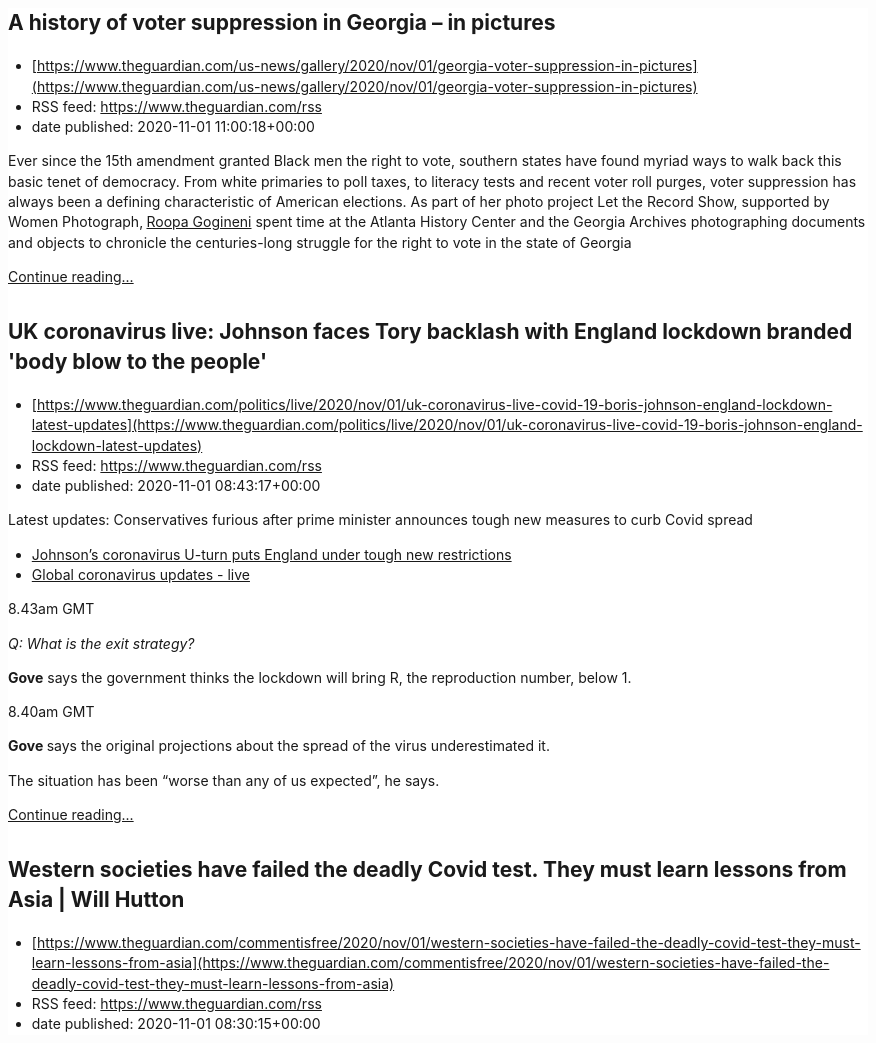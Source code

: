 ## A history of voter suppression in Georgia – in pictures
 - [https://www.theguardian.com/us-news/gallery/2020/nov/01/georgia-voter-suppression-in-pictures](https://www.theguardian.com/us-news/gallery/2020/nov/01/georgia-voter-suppression-in-pictures)
 - RSS feed: https://www.theguardian.com/rss
 - date published: 2020-11-01 11:00:18+00:00

<p>Ever since the 15th amendment granted Black men the right to vote, southern states have found myriad ways to walk back this basic tenet of democracy. From white primaries to poll taxes, to literacy tests and recent voter roll purges, voter suppression has always been a defining characteristic of American elections. As part of her photo project Let the Record Show, supported by Women Photograph,<strong> </strong><a href="https://roopagogineni.com/">Roopa Gogineni</a> spent time at the Atlanta History Center and the Georgia Archives photographing documents and objects to chronicle the centuries-long struggle for the right to vote in the state of Georgia</p> <a href="https://www.theguardian.com/us-news/gallery/2020/nov/01/georgia-voter-suppression-in-pictures">Continue reading...</a>

## UK coronavirus live: Johnson faces Tory backlash with England lockdown branded 'body blow to the people'
 - [https://www.theguardian.com/politics/live/2020/nov/01/uk-coronavirus-live-covid-19-boris-johnson-england-lockdown-latest-updates](https://www.theguardian.com/politics/live/2020/nov/01/uk-coronavirus-live-covid-19-boris-johnson-england-lockdown-latest-updates)
 - RSS feed: https://www.theguardian.com/rss
 - date published: 2020-11-01 08:43:17+00:00

<p>Latest updates: Conservatives furious after prime minister announces tough new measures to curb Covid spread</p><ul><li><a href="https://www.theguardian.com/world/2020/oct/31/johnsons-u-turn-puts-country-under-tough-new-lockdown">Johnson’s coronavirus U-turn puts England under tough new restrictions</a></li><li><a href="https://www.theguardian.com/world/live/2020/nov/01/coronavirus-live-updates-australia-uk-boris-johnson-lockdown-us-record-daily-cases">Global coronavirus updates - live </a></li></ul><p class="block-time published-time"> <time datetime="2020-11-01T08:43:17.861Z">8.43am <span class="timezone">GMT</span></time> </p><p><em>Q: What is the exit strategy?</em></p><p><strong>Gove</strong> says the government thinks the lockdown will bring R, the reproduction number, below 1.</p><p class="block-time published-time"> <time datetime="2020-11-01T08:40:32.388Z">8.40am <span class="timezone">GMT</span></time> </p><p><strong>Gove </strong>says the original projections about the spread of the virus underestimated it.</p><p>The situation has been “worse than any of us expected”, he says.</p> <a href="https://www.theguardian.com/politics/live/2020/nov/01/uk-coronavirus-live-covid-19-boris-johnson-england-lockdown-latest-updates">Continue reading...</a>

## Western societies have failed the deadly Covid test. They must learn lessons from Asia  | Will  Hutton
 - [https://www.theguardian.com/commentisfree/2020/nov/01/western-societies-have-failed-the-deadly-covid-test-they-must-learn-lessons-from-asia](https://www.theguardian.com/commentisfree/2020/nov/01/western-societies-have-failed-the-deadly-covid-test-they-must-learn-lessons-from-asia)
 - RSS feed: https://www.theguardian.com/rss
 - date published: 2020-11-01 08:30:15+00:00
